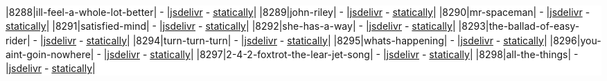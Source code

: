 |8288|ill-feel-a-whole-lot-better| - |[jsdelivr](https://cdn.jsdelivr.net/gh/dbchord/c6-1-3/5001-10000/8001-8500/ill-feel-a-whole-lot-better.png) - [statically](https://cdn.statically.io/gh/dbchord/c6-1-3/i/5001-10000/8001-8500/ill-feel-a-whole-lot-better.png)|
|8289|john-riley| - |[jsdelivr](https://cdn.jsdelivr.net/gh/dbchord/c6-1-3/5001-10000/8001-8500/john-riley.png) - [statically](https://cdn.statically.io/gh/dbchord/c6-1-3/i/5001-10000/8001-8500/john-riley.png)|
|8290|mr-spaceman| - |[jsdelivr](https://cdn.jsdelivr.net/gh/dbchord/c6-1-3/5001-10000/8001-8500/mr-spaceman.png) - [statically](https://cdn.statically.io/gh/dbchord/c6-1-3/i/5001-10000/8001-8500/mr-spaceman.png)|
|8291|satisfied-mind| - |[jsdelivr](https://cdn.jsdelivr.net/gh/dbchord/c6-1-3/5001-10000/8001-8500/satisfied-mind.png) - [statically](https://cdn.statically.io/gh/dbchord/c6-1-3/i/5001-10000/8001-8500/satisfied-mind.png)|
|8292|she-has-a-way| - |[jsdelivr](https://cdn.jsdelivr.net/gh/dbchord/c6-1-3/5001-10000/8001-8500/she-has-a-way.png) - [statically](https://cdn.statically.io/gh/dbchord/c6-1-3/i/5001-10000/8001-8500/she-has-a-way.png)|
|8293|the-ballad-of-easy-rider| - |[jsdelivr](https://cdn.jsdelivr.net/gh/dbchord/c6-1-3/5001-10000/8001-8500/the-ballad-of-easy-rider.png) - [statically](https://cdn.statically.io/gh/dbchord/c6-1-3/i/5001-10000/8001-8500/the-ballad-of-easy-rider.png)|
|8294|turn-turn-turn| - |[jsdelivr](https://cdn.jsdelivr.net/gh/dbchord/c6-1-3/5001-10000/8001-8500/turn-turn-turn.png) - [statically](https://cdn.statically.io/gh/dbchord/c6-1-3/i/5001-10000/8001-8500/turn-turn-turn.png)|
|8295|whats-happening| - |[jsdelivr](https://cdn.jsdelivr.net/gh/dbchord/c6-1-3/5001-10000/8001-8500/whats-happening.png) - [statically](https://cdn.statically.io/gh/dbchord/c6-1-3/i/5001-10000/8001-8500/whats-happening.png)|
|8296|you-aint-goin-nowhere| - |[jsdelivr](https://cdn.jsdelivr.net/gh/dbchord/c6-1-3/5001-10000/8001-8500/you-aint-goin-nowhere.png) - [statically](https://cdn.statically.io/gh/dbchord/c6-1-3/i/5001-10000/8001-8500/you-aint-goin-nowhere.png)|
|8297|2-4-2-foxtrot-the-lear-jet-song| - |[jsdelivr](https://cdn.jsdelivr.net/gh/dbchord/c6-1-3/5001-10000/8001-8500/2-4-2-foxtrot-the-lear-jet-song.png) - [statically](https://cdn.statically.io/gh/dbchord/c6-1-3/i/5001-10000/8001-8500/2-4-2-foxtrot-the-lear-jet-song.png)|
|8298|all-the-things| - |[jsdelivr](https://cdn.jsdelivr.net/gh/dbchord/c6-1-3/5001-10000/8001-8500/all-the-things.png) - [statically](https://cdn.statically.io/gh/dbchord/c6-1-3/i/5001-10000/8001-8500/all-the-things.png)|
